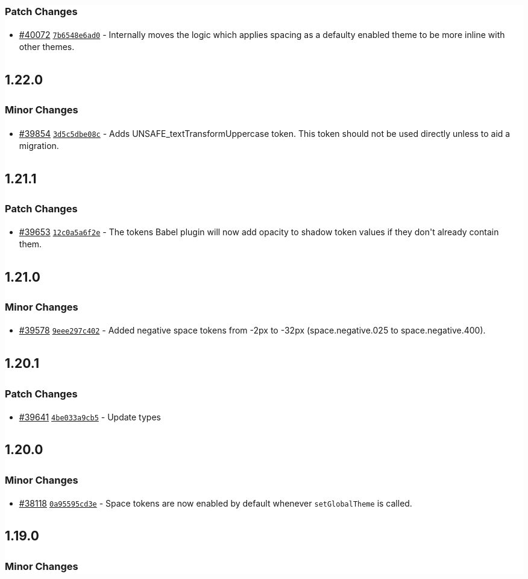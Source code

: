 ### Patch Changes

- [#40072](https://bitbucket.org/atlassian/atlassian-frontend/pull-requests/40072) [`7b6548e6ad0`](https://bitbucket.org/atlassian/atlassian-frontend/commits/7b6548e6ad0) - Internally moves the logic which applies spacing as a defaulty enabled theme to be more inline with other themes.

## 1.22.0

### Minor Changes

- [#39854](https://bitbucket.org/atlassian/atlassian-frontend/pull-requests/39854) [`3d5c5dbe08c`](https://bitbucket.org/atlassian/atlassian-frontend/commits/3d5c5dbe08c) - Adds UNSAFE_textTransformUppercase token. This token should not be used directly unless to aid a migration.

## 1.21.1

### Patch Changes

- [#39653](https://bitbucket.org/atlassian/atlassian-frontend/pull-requests/39653) [`12c0a5a6f2e`](https://bitbucket.org/atlassian/atlassian-frontend/commits/12c0a5a6f2e) - The tokens Babel plugin will now add opacity to shadow token values if they don't already contain them.

## 1.21.0

### Minor Changes

- [#39578](https://bitbucket.org/atlassian/atlassian-frontend/pull-requests/39578) [`9eee297c402`](https://bitbucket.org/atlassian/atlassian-frontend/commits/9eee297c402) - Added negative space tokens from -2px to -32px (space.negative.025 to space.negative.400).

## 1.20.1

### Patch Changes

- [#39641](https://bitbucket.org/atlassian/atlassian-frontend/pull-requests/39641) [`4be033a9cb5`](https://bitbucket.org/atlassian/atlassian-frontend/commits/4be033a9cb5) - Update types

## 1.20.0

### Minor Changes

- [#38118](https://bitbucket.org/atlassian/atlassian-frontend/pull-requests/38118) [`0a95595cd3e`](https://bitbucket.org/atlassian/atlassian-frontend/commits/0a95595cd3e) - Space tokens are now enabled by default whenever `setGlobalTheme` is called.

## 1.19.0

### Minor Changes
